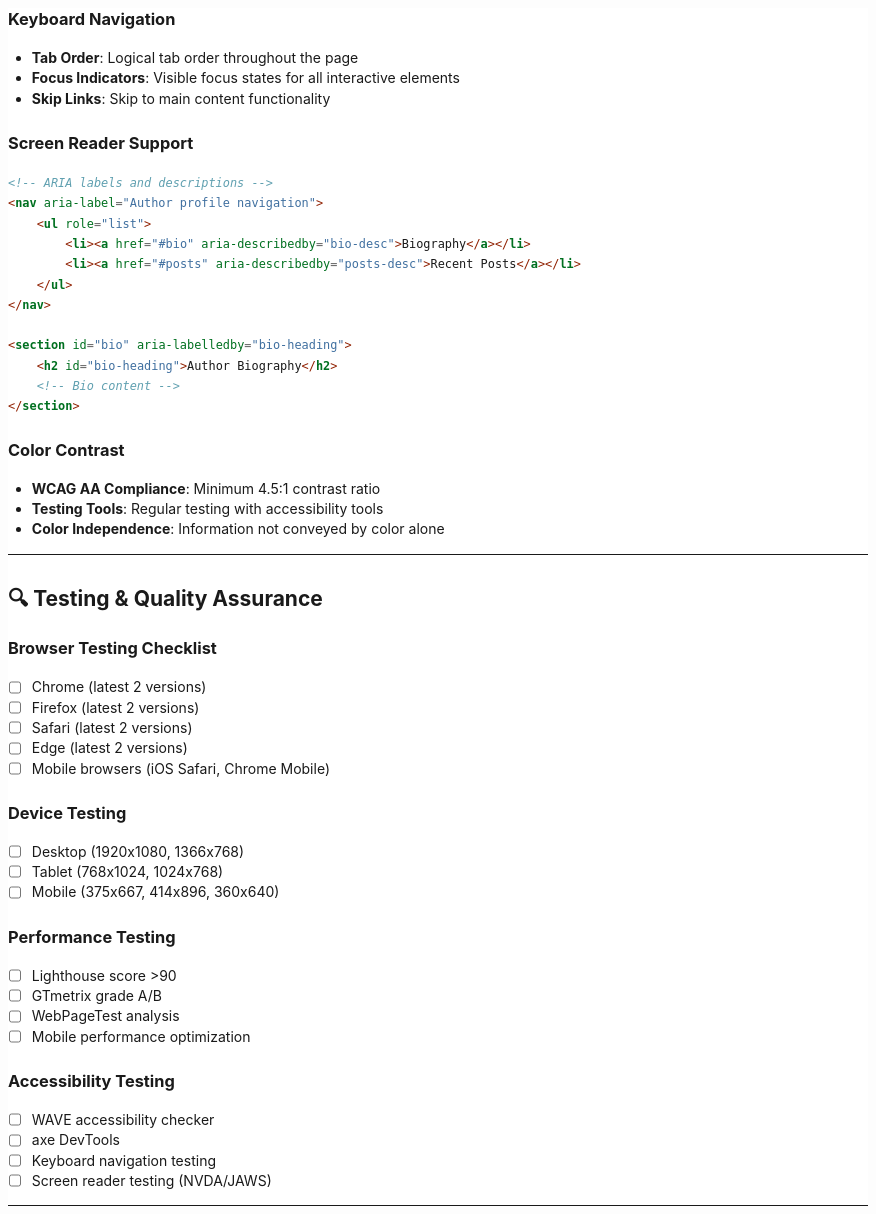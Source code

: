 ### **Keyboard Navigation**
- **Tab Order**: Logical tab order throughout the page
- **Focus Indicators**: Visible focus states for all interactive elements
- **Skip Links**: Skip to main content functionality

### **Screen Reader Support**
```html
<!-- ARIA labels and descriptions -->
<nav aria-label="Author profile navigation">
    <ul role="list">
        <li><a href="#bio" aria-describedby="bio-desc">Biography</a></li>
        <li><a href="#posts" aria-describedby="posts-desc">Recent Posts</a></li>
    </ul>
</nav>

<section id="bio" aria-labelledby="bio-heading">
    <h2 id="bio-heading">Author Biography</h2>
    <!-- Bio content -->
</section>
```

### **Color Contrast**
- **WCAG AA Compliance**: Minimum 4.5:1 contrast ratio
- **Testing Tools**: Regular testing with accessibility tools
- **Color Independence**: Information not conveyed by color alone

---

## 🔍 Testing & Quality Assurance

### **Browser Testing Checklist**
- [ ] Chrome (latest 2 versions)
- [ ] Firefox (latest 2 versions)
- [ ] Safari (latest 2 versions)
- [ ] Edge (latest 2 versions)
- [ ] Mobile browsers (iOS Safari, Chrome Mobile)

### **Device Testing**
- [ ] Desktop (1920x1080, 1366x768)
- [ ] Tablet (768x1024, 1024x768)
- [ ] Mobile (375x667, 414x896, 360x640)

### **Performance Testing**
- [ ] Lighthouse score >90
- [ ] GTmetrix grade A/B
- [ ] WebPageTest analysis
- [ ] Mobile performance optimization

### **Accessibility Testing**
- [ ] WAVE accessibility checker
- [ ] axe DevTools
- [ ] Keyboard navigation testing
- [ ] Screen reader testing (NVDA/JAWS)

---